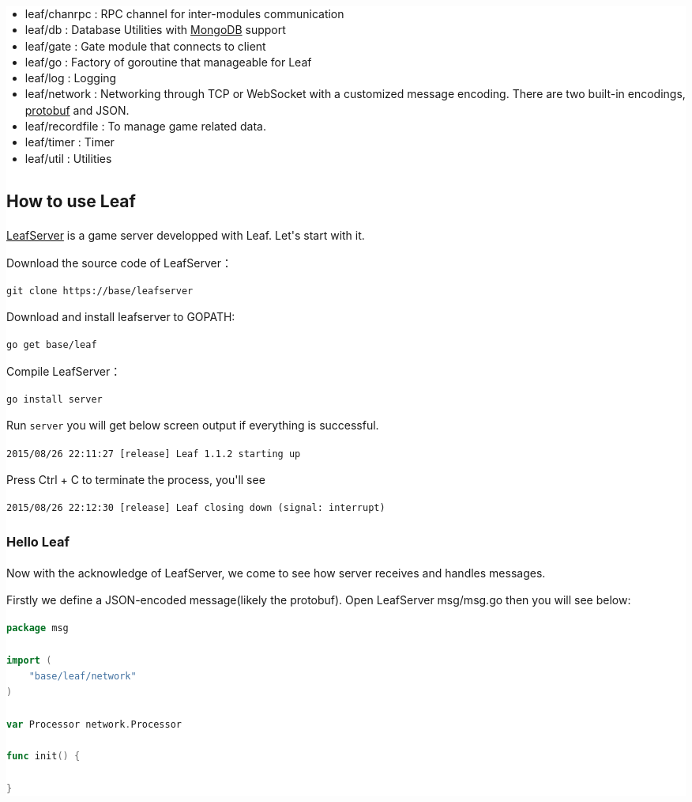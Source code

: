 * leaf/chanrpc : RPC channel for inter-modules communication
* leaf/db : Database Utilities with [MongoDB](https://www.mongodb.org/) support
* leaf/gate : Gate module that connects to client
* leaf/go : Factory of goroutine that manageable for Leaf
* leaf/log : Logging
* leaf/network : Networking through TCP or WebSocket with a customized message encoding. There are two built-in encodings, [protobuf](https://developers.google.com/protocol-buffers) and JSON.
* leaf/recordfile : To manage game related data.
* leaf/timer : Timer
* leaf/util : Utilities

How to use Leaf
---------------

[LeafServer](https://base/leafserver) is a game server developped with Leaf. Let's start with it.

Download the source code of LeafServer：

```
git clone https://base/leafserver
```

Download and install leafserver to GOPATH:

```
go get base/leaf
```

Compile LeafServer：

```
go install server
```

Run `server` you will get below screen output if everything is successful.

```
2015/08/26 22:11:27 [release] Leaf 1.1.2 starting up
```

Press Ctrl + C to terminate the process, you'll see

```
2015/08/26 22:12:30 [release] Leaf closing down (signal: interrupt)
```

### Hello Leaf

Now with the acknowledge of LeafServer, we come to see how server receives and handles messages.


Firstly we define a JSON-encoded message(likely the protobuf). Open LeafServer msg/msg.go then you will see below:

```go
package msg

import (
    "base/leaf/network"
)

var Processor network.Processor

func init() {

}
```
